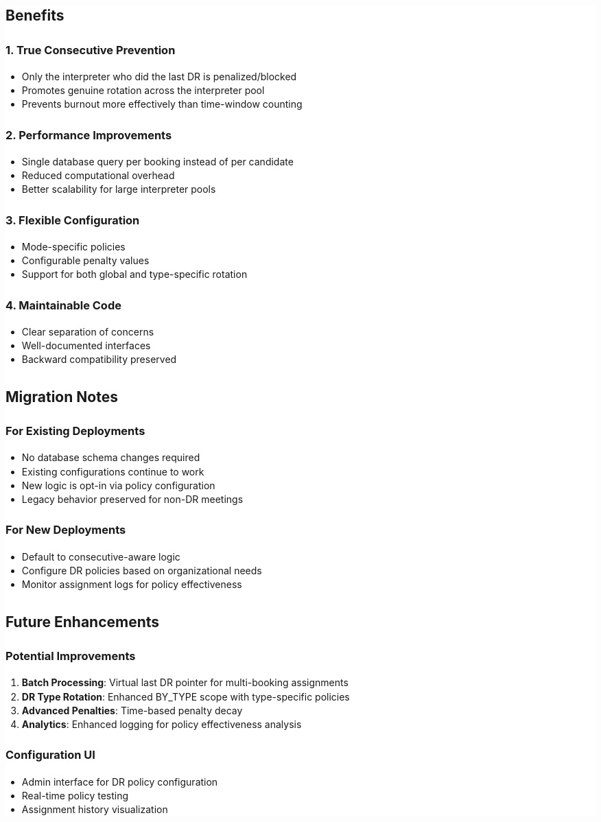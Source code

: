 ## Benefits

### 1. **True Consecutive Prevention**
- Only the interpreter who did the last DR is penalized/blocked
- Promotes genuine rotation across the interpreter pool
- Prevents burnout more effectively than time-window counting

### 2. **Performance Improvements**
- Single database query per booking instead of per candidate
- Reduced computational overhead
- Better scalability for large interpreter pools

### 3. **Flexible Configuration**
- Mode-specific policies
- Configurable penalty values
- Support for both global and type-specific rotation

### 4. **Maintainable Code**
- Clear separation of concerns
- Well-documented interfaces
- Backward compatibility preserved

## Migration Notes

### For Existing Deployments
- No database schema changes required
- Existing configurations continue to work
- New logic is opt-in via policy configuration
- Legacy behavior preserved for non-DR meetings

### For New Deployments
- Default to consecutive-aware logic
- Configure DR policies based on organizational needs
- Monitor assignment logs for policy effectiveness

## Future Enhancements

### Potential Improvements
1. **Batch Processing**: Virtual last DR pointer for multi-booking assignments
2. **DR Type Rotation**: Enhanced BY_TYPE scope with type-specific policies
3. **Advanced Penalties**: Time-based penalty decay
4. **Analytics**: Enhanced logging for policy effectiveness analysis

### Configuration UI
- Admin interface for DR policy configuration
- Real-time policy testing
- Assignment history visualization
